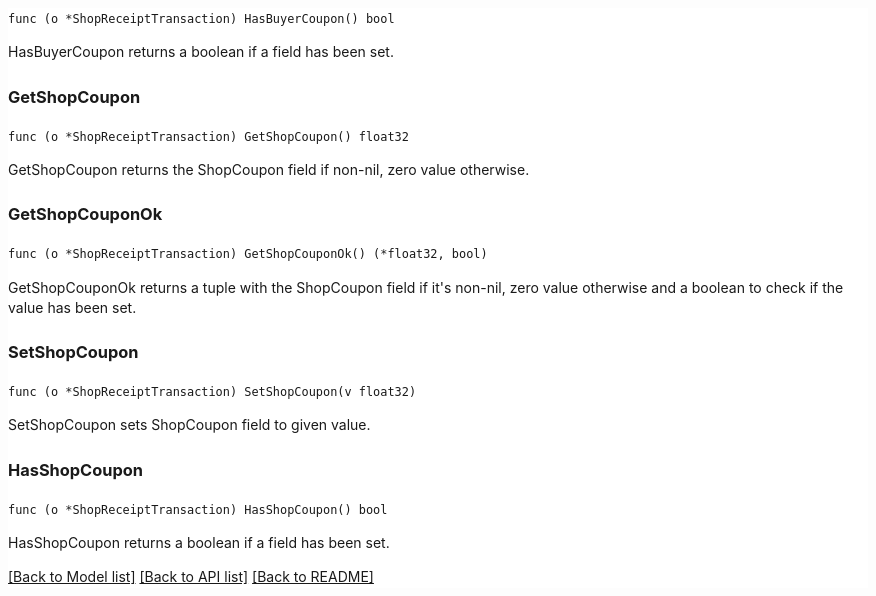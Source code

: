 `func (o *ShopReceiptTransaction) HasBuyerCoupon() bool`

HasBuyerCoupon returns a boolean if a field has been set.

### GetShopCoupon

`func (o *ShopReceiptTransaction) GetShopCoupon() float32`

GetShopCoupon returns the ShopCoupon field if non-nil, zero value otherwise.

### GetShopCouponOk

`func (o *ShopReceiptTransaction) GetShopCouponOk() (*float32, bool)`

GetShopCouponOk returns a tuple with the ShopCoupon field if it's non-nil, zero value otherwise
and a boolean to check if the value has been set.

### SetShopCoupon

`func (o *ShopReceiptTransaction) SetShopCoupon(v float32)`

SetShopCoupon sets ShopCoupon field to given value.

### HasShopCoupon

`func (o *ShopReceiptTransaction) HasShopCoupon() bool`

HasShopCoupon returns a boolean if a field has been set.


[[Back to Model list]](../README.md#documentation-for-models) [[Back to API list]](../README.md#documentation-for-api-endpoints) [[Back to README]](../README.md)



